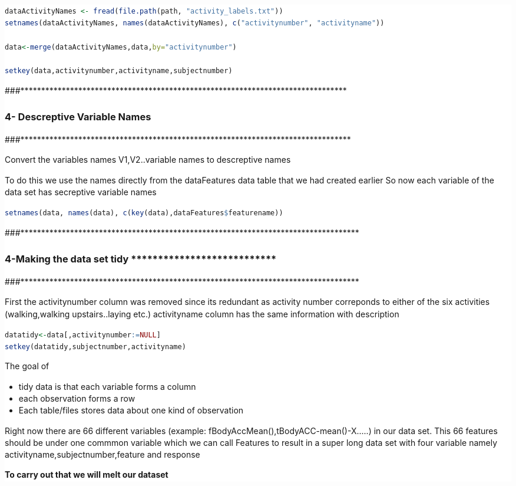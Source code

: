 ```r
dataActivityNames <- fread(file.path(path, "activity_labels.txt"))
setnames(dataActivityNames, names(dataActivityNames), c("activitynumber", "activityname"))

data<-merge(dataActivityNames,data,by="activitynumber")

setkey(data,activitynumber,activityname,subjectnumber)
```


###*******************************************************************************
###           4- Descreptive Variable Names
###********************************************************************************


Convert the variables names V1,V2..variable names to descreptive names

To do this we use the names directly from the dataFeatures data table that we had
created earlier
So now each variable of the data set has secreptive variable names




```r
setnames(data, names(data), c(key(data),dataFeatures$featurename))
```





###**********************************************************************************
###            4-Making the data set tidy                 ***************************
###**********************************************************************************

First the activitynumber column was removed since its redundant as activity number
correponds to either of the six activities (walking,walking upstairs..laying etc.)
activityname column has the same information with description


```r
datatidy<-data[,activitynumber:=NULL]
setkey(datatidy,subjectnumber,activityname)
```


The goal of 

* tidy data is that each variable forms a column  
* each observation forms a row 
* Each table/files stores data about one kind of observation

Right now there are 66 different variables (example: fBodyAccMean(),tBodyACC-mean()-X.....) 
in our data set. This 66 features should be under one commmon variable which we can call
Features to result in a super long data set with four variable namely 
activityname,subjectnumber,feature and response

**To carry out that we will melt our dataset**
